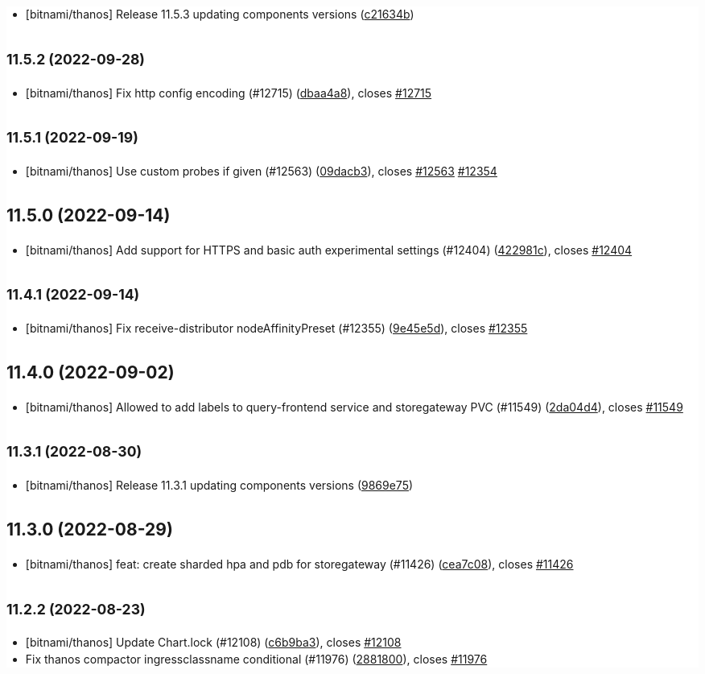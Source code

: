 * [bitnami/thanos] Release 11.5.3 updating components versions ([c21634b](https://github.com/bitnami/charts/commit/c21634b6e7d0941f126471acbd7bb950c81b2dc4))

## <small>11.5.2 (2022-09-28)</small>

* [bitnami/thanos] Fix http config encoding (#12715) ([dbaa4a8](https://github.com/bitnami/charts/commit/dbaa4a8deefcbe8ebc6477ada87534a9e31b9056)), closes [#12715](https://github.com/bitnami/charts/issues/12715)

## <small>11.5.1 (2022-09-19)</small>

* [bitnami/thanos] Use custom probes if given (#12563) ([09dacb3](https://github.com/bitnami/charts/commit/09dacb37dcf04eb329aad60a409c10a0a3401ab0)), closes [#12563](https://github.com/bitnami/charts/issues/12563) [#12354](https://github.com/bitnami/charts/issues/12354)

## 11.5.0 (2022-09-14)

* [bitnami/thanos] Add support for HTTPS and basic auth experimental settings (#12404) ([422981c](https://github.com/bitnami/charts/commit/422981caae99d7fcfc2bd1450f8fb5af40109e2f)), closes [#12404](https://github.com/bitnami/charts/issues/12404)

## <small>11.4.1 (2022-09-14)</small>

* [bitnami/thanos] Fix receive-distributor nodeAffinityPreset (#12355) ([9e45e5d](https://github.com/bitnami/charts/commit/9e45e5d1cd37f99f847401ad95ee5c07cbd145c6)), closes [#12355](https://github.com/bitnami/charts/issues/12355)

## 11.4.0 (2022-09-02)

* [bitnami/thanos] Allowed to add labels to query-frontend service and storegateway PVC (#11549) ([2da04d4](https://github.com/bitnami/charts/commit/2da04d4aafd9b92d4b2600923193f8a35b799d27)), closes [#11549](https://github.com/bitnami/charts/issues/11549)

## <small>11.3.1 (2022-08-30)</small>

* [bitnami/thanos] Release 11.3.1 updating components versions ([9869e75](https://github.com/bitnami/charts/commit/9869e75c273655f460e979b9223e822bd93e5fbe))

## 11.3.0 (2022-08-29)

* [bitnami/thanos] feat: create sharded hpa and pdb for storegateway (#11426) ([cea7c08](https://github.com/bitnami/charts/commit/cea7c08fb195b6a28a61da83224a597e8dca4a90)), closes [#11426](https://github.com/bitnami/charts/issues/11426)

## <small>11.2.2 (2022-08-23)</small>

* [bitnami/thanos] Update Chart.lock (#12108) ([c6b9ba3](https://github.com/bitnami/charts/commit/c6b9ba3c9c117b9f790e922ec27b7f996a63555a)), closes [#12108](https://github.com/bitnami/charts/issues/12108)
* Fix thanos compactor ingressclassname conditional (#11976) ([2881800](https://github.com/bitnami/charts/commit/28818003526bfb0b7e881359438ecf1dccc5694f)), closes [#11976](https://github.com/bitnami/charts/issues/11976)
